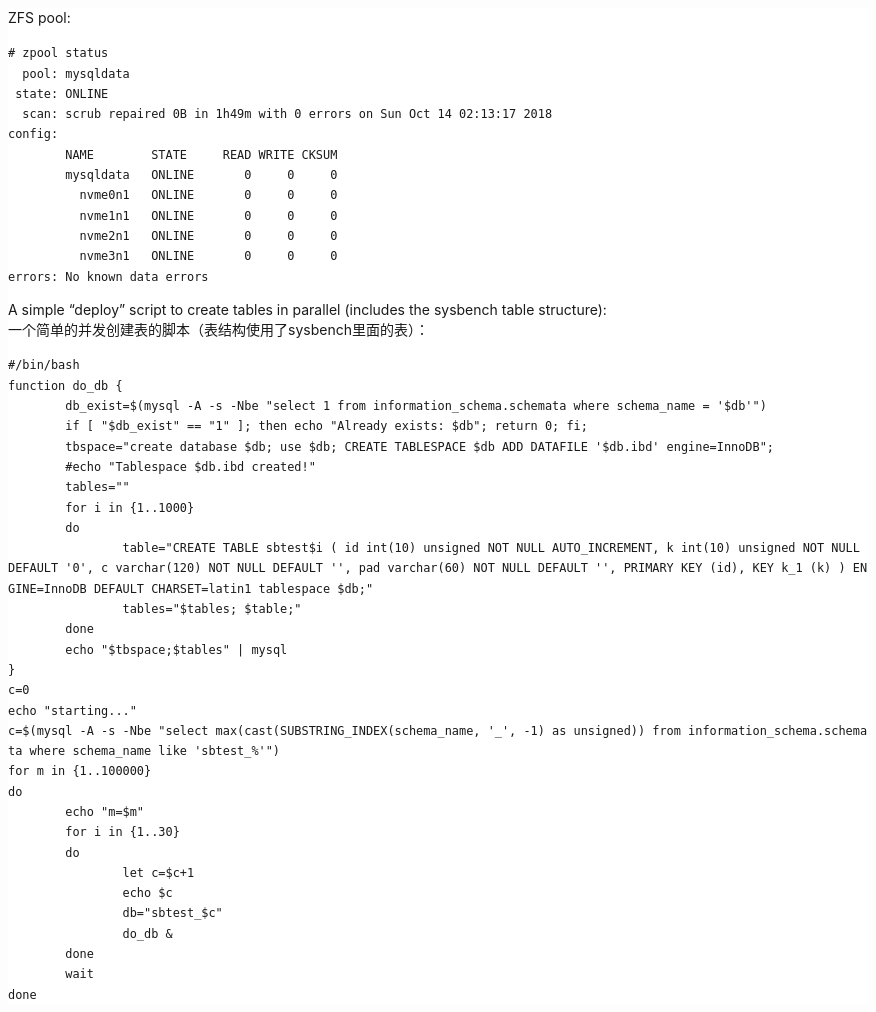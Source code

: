 ZFS pool:

```
# zpool status
  pool: mysqldata
 state: ONLINE
  scan: scrub repaired 0B in 1h49m with 0 errors on Sun Oct 14 02:13:17 2018
config:
        NAME        STATE     READ WRITE CKSUM
        mysqldata   ONLINE       0     0     0
          nvme0n1   ONLINE       0     0     0
          nvme1n1   ONLINE       0     0     0
          nvme2n1   ONLINE       0     0     0
          nvme3n1   ONLINE       0     0     0
errors: No known data errors
```

A simple “deploy” script to create tables in parallel (includes the sysbench table structure):  
一个简单的并发创建表的脚本（表结构使用了sysbench里面的表）：  
```
#/bin/bash
function do_db {
        db_exist=$(mysql -A -s -Nbe "select 1 from information_schema.schemata where schema_name = '$db'")
        if [ "$db_exist" == "1" ]; then echo "Already exists: $db"; return 0; fi;
        tbspace="create database $db; use $db; CREATE TABLESPACE $db ADD DATAFILE '$db.ibd' engine=InnoDB";
        #echo "Tablespace $db.ibd created!"
        tables=""
        for i in {1..1000}
        do
                table="CREATE TABLE sbtest$i ( id int(10) unsigned NOT NULL AUTO_INCREMENT, k int(10) unsigned NOT NULL DEFAULT '0', c varchar(120) NOT NULL DEFAULT '', pad varchar(60) NOT NULL DEFAULT '', PRIMARY KEY (id), KEY k_1 (k) ) ENGINE=InnoDB DEFAULT CHARSET=latin1 tablespace $db;"
                tables="$tables; $table;"
        done
        echo "$tbspace;$tables" | mysql
}
c=0
echo "starting..."
c=$(mysql -A -s -Nbe "select max(cast(SUBSTRING_INDEX(schema_name, '_', -1) as unsigned)) from information_schema.schemata where schema_name like 'sbtest_%'")
for m in {1..100000}
do
        echo "m=$m"
        for i in {1..30}
        do
                let c=$c+1
                echo $c
                db="sbtest_$c"
                do_db &
        done
        wait
done
```
